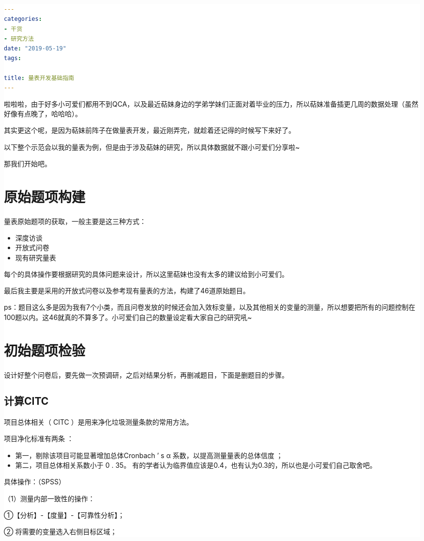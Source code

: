 ```yaml
---
categories:
- 干货
- 研究方法
date: "2019-05-19"
tags:

title: 量表开发基础指南
---
```

啦啦啦，由于好多小可爱们都用不到QCA，以及最近萜妹身边的学弟学妹们正面对着毕业的压力，所以萜妹准备插更几周的数据处理（虽然好像有点晚了，哈哈哈）。




其实更这个呢，是因为萜妹前阵子在做量表开发，最近刚弄完，就趁着还记得的时候写下来好了。

以下整个示范会以我的量表为例，但是由于涉及萜妹的研究，所以具体数据就不跟小可爱们分享啦~

那我们开始吧。

# **原始题项构建**

量表原始题项的获取，一般主要是这三种方式：

- 深度访谈
- 开放式问卷
- 现有研究量表

每个的具体操作要根据研究的具体问题来设计，所以这里萜妹也没有太多的建议给到小可爱们。

最后我主要是采用的开放式问卷以及参考现有量表的方法，构建了46道原始题目。

ps：题目这么多是因为我有7个小类，而且问卷发放的时候还会加入效标变量，以及其他相关的变量的测量，所以想要把所有的问题控制在100题以内。这46就真的不算多了。小可爱们自己的数量设定看大家自己的研究吼~

# **初始题项检验**

设计好整个问卷后，要先做一次预调研，之后对结果分析，再删减题目，下面是删题目的步骤。

## **计算CITC**

项目总体相关（ CITC ）是用来净化垃圾测量条款的常用方法。

项目净化标准有两条 ：

- 第一，剔除该项目可能显著增加总体Cronbach ’ s α 系数，以提高测量量表的总体信度 ；
- 第二，项目总体相关系数小于 0 . 35。 有的学者认为临界值应该是0.4，也有认为0.3的，所以也是小可爱们自己取舍吧。

具体操作：（SPSS）

（1）测量内部一致性的操作：

①【分析】-【度量】-【可靠性分析】；

② 将需要的变量选入右侧目标区域；
